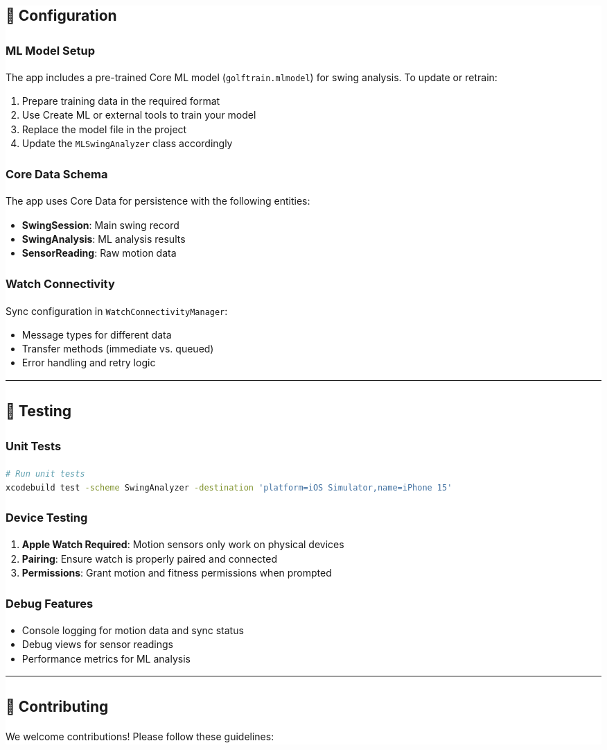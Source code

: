 ## 🔧 Configuration

### ML Model Setup
The app includes a pre-trained Core ML model (`golftrain.mlmodel`) for swing analysis. To update or retrain:

1. Prepare training data in the required format
2. Use Create ML or external tools to train your model
3. Replace the model file in the project
4. Update the `MLSwingAnalyzer` class accordingly

### Core Data Schema
The app uses Core Data for persistence with the following entities:
- **SwingSession**: Main swing record
- **SwingAnalysis**: ML analysis results
- **SensorReading**: Raw motion data

### Watch Connectivity
Sync configuration in `WatchConnectivityManager`:
- Message types for different data
- Transfer methods (immediate vs. queued)
- Error handling and retry logic

---

## 🧪 Testing

### Unit Tests
```bash
# Run unit tests
xcodebuild test -scheme SwingAnalyzer -destination 'platform=iOS Simulator,name=iPhone 15'
```

### Device Testing
1. **Apple Watch Required**: Motion sensors only work on physical devices
2. **Pairing**: Ensure watch is properly paired and connected
3. **Permissions**: Grant motion and fitness permissions when prompted

### Debug Features
- Console logging for motion data and sync status
- Debug views for sensor readings
- Performance metrics for ML analysis

---

## 🤝 Contributing

We welcome contributions! Please follow these guidelines:
